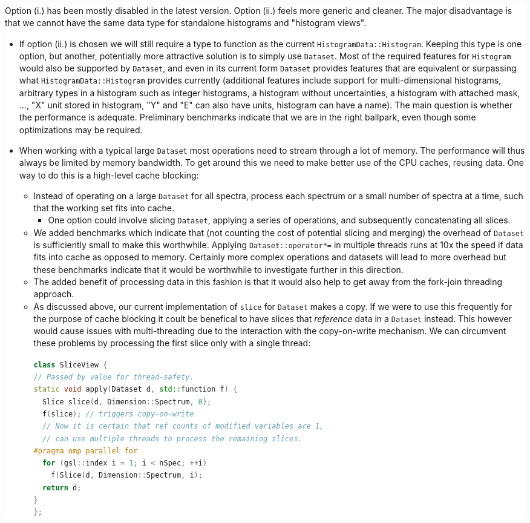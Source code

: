   Option (i.) has been mostly disabled in the latest version.
  Option (ii.) feels more generic and cleaner.
  The major disadvantage is that we cannot have the same data type for standalone histograms and "histogram views".
  - If option (ii.) is chosen we will still require a type to function as the current `HistogramData::Histogram`.
    Keeping this type is one option, but another, potentially more attractive solution is to simply use `Dataset`.
    Most of the required features for `Histogram` would also be supported by `Dataset`, and even in its current form `Dataset` provides features that are equivalent or surpassing what `HistogramData::Histogram` provides currently (additional features include support for multi-dimensional histograms, arbitrary types in a histogram such as integer histograms, a histogram without uncertainties, a histogram with attached mask, ..., "X" unit stored in histogram, "Y" and "E" can also have units, histogram can have a name).
    The main question is whether the performance is adequate.
    Preliminary benchmarks indicate that we are in the right ballpark, even though some optimizations may be required.

- When working with a typical large `Dataset` most operations need to stream through a lot of memory.
  The performance will thus always be limited by memory bandwidth.
  To get around this we need to make better use of the CPU caches, reusing data.
  One way to do this is a high-level cache blocking:
  - Instead of operating on a large `Dataset` for all spectra, process each spectrum or a small number of spectra at a time, such that the working set fits into cache.
    - One option could involve slicing `Dataset`, applying a series of operations, and subsequently concatenating all slices.
  - We added benchmarks which indicate that (not counting the cost of potential slicing and merging) the overhead of `Dataset` is sufficiently small to make this worthwhile.
    Applying `Dataset::operator*=` in multiple threads runs at 10x the speed if data fits into cache as opposed to memory.
    Certainly more complex operations and datasets will lead to more overhead but these benchmarks indicate that it would be worthwhile to investigate further in this direction.
  - The added benefit of processing data in this fashion is that it would also help to get away from the fork-join threading approach.
  - As discussed above, our current implementation of `slice` for `Dataset` makes a copy.
    If we were to use this frequently for the purpose of cache blocking it coult be benefical to have slices that *reference* data in a `Dataset` instead.
    This however would cause issues with multi-threading due to the interaction with the copy-on-write mechanism.
    We can circumvent these problems by processing the first slice only with a single thread:
    ```cpp
    class SliceView {
    // Passed by value for thread-safety.
    static void apply(Dataset d, std::function f) {
      Slice slice(d, Dimension::Spectrum, 0);
      f(slice); // triggers copy-on-write
      // Now it is certain that ref counts of modified variables are 1,
      // can use multiple threads to process the remaining slices.
    #pragma omp parallel for
      for (gsl::index i = 1; i < nSpec; ++i)
        f(Slice(d, Dimension::Spectrum, i);
      return d;
    }
    };
